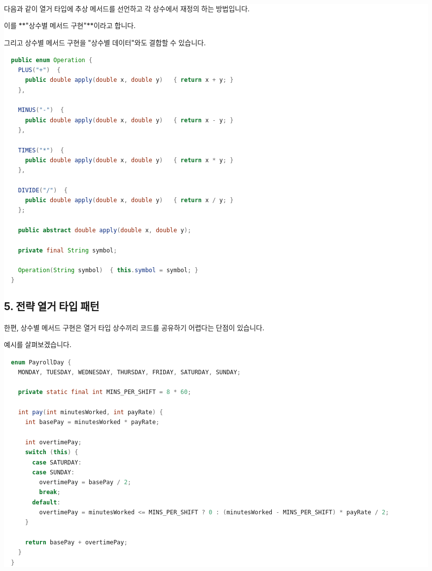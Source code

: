다음과 같이 열거 타입에 추상 메서드를 선언하고 각 상수에서 재정의 하는 방법입니다.

이를 **"상수별 메서드 구현"**이라고 합니다.

그리고 상수별 메서드 구현을 "상수별 데이터"와도 결합할 수 있습니다.

```java
  public enum Operation {
    PLUS("+")  {
      public double apply(double x, double y)   { return x + y; }
    },

    MINUS("-")  {
      public double apply(double x, double y)   { return x - y; }
    },

    TIMES("*")  {
      public double apply(double x, double y)   { return x * y; }
    },

    DIVIDE("/")  {
      public double apply(double x, double y)   { return x / y; }
    };

    public abstract double apply(double x, double y);

    private final String symbol;

    Operation(String symbol)  { this.symbol = symbol; }
  }
```

## 5. 전략 열거 타입 패턴

한편, 상수별 메서드 구현은 열거 타입 상수끼리 코드를 공유하기 어렵다는 단점이 있습니다.

예시를 살펴보겠습니다.

```java
  enum PayrollDay {
    MONDAY, TUESDAY, WEDNESDAY, THURSDAY, FRIDAY, SATURDAY, SUNDAY;

    private static final int MINS_PER_SHIFT = 8 * 60;

    int pay(int minutesWorked, int payRate) {
      int basePay = minutesWorked * payRate;

      int overtimePay;
      switch (this) {
        case SATURDAY:
        case SUNDAY:
          overtimePay = basePay / 2;
          break;
        default:
          overtimePay = minutesWorked <= MINS_PER_SHIFT ? 0 : (minutesWorked - MINS_PER_SHIFT) * payRate / 2;
      }

      return basePay + overtimePay;
    }
  }
```
